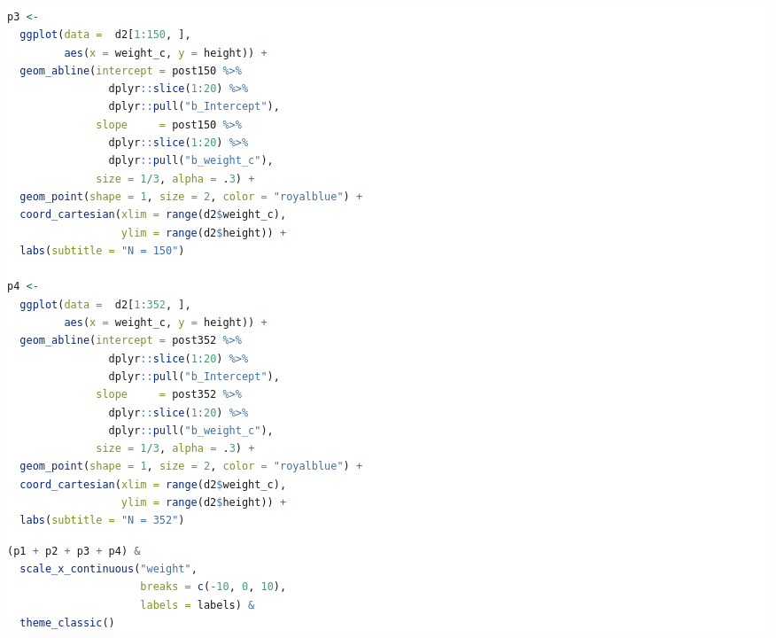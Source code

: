 ```r
p3 <-
  ggplot(data =  d2[1:150, ], 
         aes(x = weight_c, y = height)) +
  geom_abline(intercept = post150 %>% 
                dplyr::slice(1:20) %>% 
                dplyr::pull("b_Intercept"), 
              slope     = post150 %>% 
                dplyr::slice(1:20) %>% 
                dplyr::pull("b_weight_c"),
              size = 1/3, alpha = .3) +
  geom_point(shape = 1, size = 2, color = "royalblue") +
  coord_cartesian(xlim = range(d2$weight_c),
                  ylim = range(d2$height)) +
  labs(subtitle = "N = 150")

p4 <- 
  ggplot(data =  d2[1:352, ], 
         aes(x = weight_c, y = height)) +
  geom_abline(intercept = post352 %>% 
                dplyr::slice(1:20) %>% 
                dplyr::pull("b_Intercept"), 
              slope     = post352 %>% 
                dplyr::slice(1:20) %>% 
                dplyr::pull("b_weight_c"),
              size = 1/3, alpha = .3) +
  geom_point(shape = 1, size = 2, color = "royalblue") +
  coord_cartesian(xlim = range(d2$weight_c),
                  ylim = range(d2$height)) +
  labs(subtitle = "N = 352")
```


```r
(p1 + p2 + p3 + p4) &
  scale_x_continuous("weight",
                     breaks = c(-10, 0, 10),
                     labels = labels) &
  theme_classic()
```
